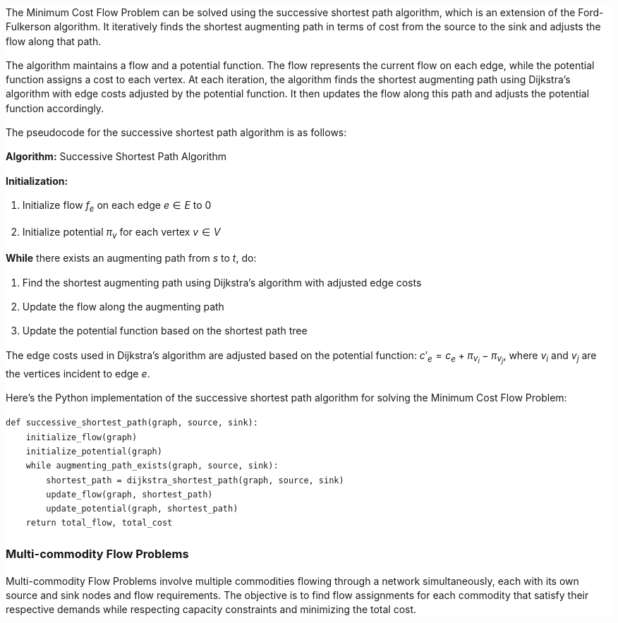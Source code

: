 The Minimum Cost Flow Problem can be solved using the successive
shortest path algorithm, which is an extension of the Ford-Fulkerson
algorithm. It iteratively finds the shortest augmenting path in terms of
cost from the source to the sink and adjusts the flow along that path.

The algorithm maintains a flow and a potential function. The flow
represents the current flow on each edge, while the potential function
assigns a cost to each vertex. At each iteration, the algorithm finds
the shortest augmenting path using Dijkstra’s algorithm with edge costs
adjusted by the potential function. It then updates the flow along this
path and adjusts the potential function accordingly.

The pseudocode for the successive shortest path algorithm is as follows:

<div class="list">

**Algorithm:** Successive Shortest Path Algorithm

**Initialization:**

1.  Initialize flow $`f_e`$ on each edge $`e \in E`$ to 0

2.  Initialize potential $`\pi_v`$ for each vertex $`v \in V`$

**While** there exists an augmenting path from $`s`$ to $`t`$, do:

1.  Find the shortest augmenting path using Dijkstra’s algorithm with
    adjusted edge costs

2.  Update the flow along the augmenting path

3.  Update the potential function based on the shortest path tree

</div>

The edge costs used in Dijkstra’s algorithm are adjusted based on the
potential function: $`c'_e = c_e + \pi_{v_i} - \pi_{v_j}`$, where
$`v_i`$ and $`v_j`$ are the vertices incident to edge $`e`$.

Here’s the Python implementation of the successive shortest path
algorithm for solving the Minimum Cost Flow Problem:

    def successive_shortest_path(graph, source, sink):
        initialize_flow(graph)
        initialize_potential(graph)
        while augmenting_path_exists(graph, source, sink):
            shortest_path = dijkstra_shortest_path(graph, source, sink)
            update_flow(graph, shortest_path)
            update_potential(graph, shortest_path)
        return total_flow, total_cost

### Multi-commodity Flow Problems

Multi-commodity Flow Problems involve multiple commodities flowing
through a network simultaneously, each with its own source and sink
nodes and flow requirements. The objective is to find flow assignments
for each commodity that satisfy their respective demands while
respecting capacity constraints and minimizing the total cost.

